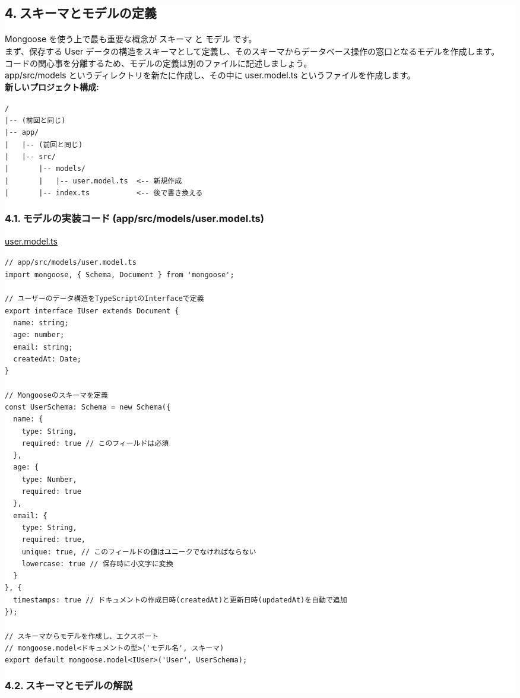 ## **4. スキーマとモデルの定義**

Mongoose を使う上で最も重要な概念が スキーマ と モデル です。  
まず、保存する User データの構造をスキーマとして定義し、そのスキーマからデータベース操作の窓口となるモデルを作成します。  
コードの関心事を分離するため、モデルの定義は別のファイルに記述しましょう。  
app/src/models というディレクトリを新たに作成し、その中に user.model.ts というファイルを作成します。  
**新しいプロジェクト構成:**
```
/  
|-- (前回と同じ)  
|-- app/  
|   |-- (前回と同じ)  
|   |-- src/  
|       |-- models/  
|       |   |-- user.model.ts  <-- 新規作成  
|       |-- index.ts           <-- 後で書き換える
```
### **4.1. モデルの実装コード (app/src/models/user.model.ts)**
[user.model.ts](./mongodb-typescript-2-mongoose-resource/user.model.ts)
```
// app/src/models/user.model.ts  
import mongoose, { Schema, Document } from 'mongoose';

// ユーザーのデータ構造をTypeScriptのInterfaceで定義  
export interface IUser extends Document {  
  name: string;  
  age: number;  
  email: string;  
  createdAt: Date;  
}

// Mongooseのスキーマを定義  
const UserSchema: Schema = new Schema({  
  name: {  
    type: String,  
    required: true // このフィールドは必須  
  },  
  age: {  
    type: Number,  
    required: true  
  },  
  email: {  
    type: String,  
    required: true,  
    unique: true, // このフィールドの値はユニークでなければならない  
    lowercase: true // 保存時に小文字に変換  
  }  
}, {  
  timestamps: true // ドキュメントの作成日時(createdAt)と更新日時(updatedAt)を自動で追加  
});

// スキーマからモデルを作成し、エクスポート  
// mongoose.model<ドキュメントの型>('モデル名', スキーマ)  
export default mongoose.model<IUser>('User', UserSchema);
```
### **4.2. スキーマとモデルの解説**
